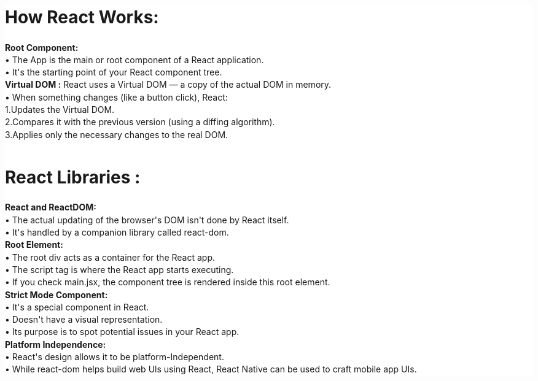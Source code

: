 # How React Works:

<b>Root Component: </b>
<br>
• The App is the main or root component of a React application.
<br>
• It's the starting point of your React component tree.
<br>
<b>Virtual DOM :</b>
React uses a Virtual DOM — a copy of the actual DOM in memory.
<br>
• When something changes (like a button click), React:
<br>
1.Updates the Virtual DOM.
<br>
2.Compares it with the previous version (using a diffing algorithm).
<br>
3.Applies only the necessary changes to the real DOM.
<br>

# React Libraries :
<b>React and ReactDOM:</b>
<br>
• The actual updating of the browser's DOM isn't done by React itself.
<br>
• It's handled by a companion library called react-dom.
<br>
<b>Root Element:</b>
<br>
• The root div acts as a container for the React app.
<br>
• The script tag is where the React app starts executing.
<br>
• If you check main.jsx, the component tree is rendered inside this root element.
<br>
<b>Strict Mode Component:</b>
<br>
• It's a special component in React.
<br>
• Doesn't have a visual representation.
<br>
• Its purpose is to spot potential issues in your React app.
<br>
<b>Platform Independence:</b>
<br>
• React's design allows it to be platform-Independent.
<br>
• While react-dom helps build web Uls using React, React Native can be used to craft mobile app UIs.

